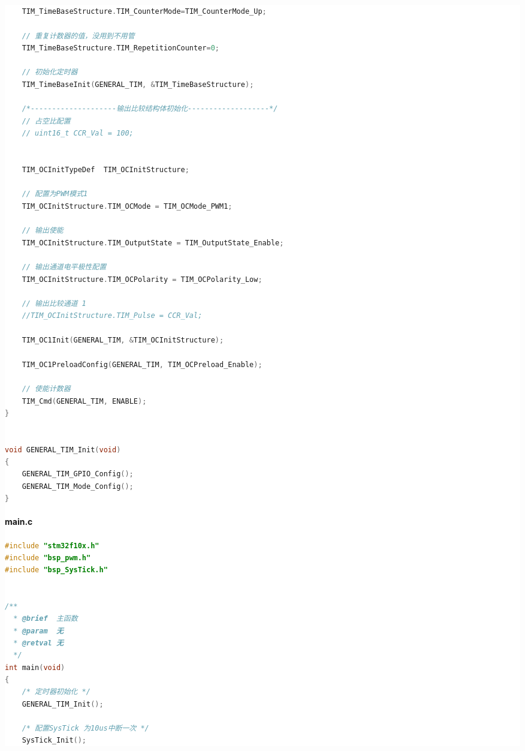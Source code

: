 ```c
	TIM_TimeBaseStructure.TIM_CounterMode=TIM_CounterMode_Up;

	// 重复计数器的值，没用到不用管
	TIM_TimeBaseStructure.TIM_RepetitionCounter=0;

	// 初始化定时器
	TIM_TimeBaseInit(GENERAL_TIM, &TIM_TimeBaseStructure);

	/*--------------------输出比较结构体初始化-------------------*/
	// 占空比配置
	// uint16_t CCR_Val = 100;


	TIM_OCInitTypeDef  TIM_OCInitStructure;

	// 配置为PWM模式1
	TIM_OCInitStructure.TIM_OCMode = TIM_OCMode_PWM1;

	// 输出使能
	TIM_OCInitStructure.TIM_OutputState = TIM_OutputState_Enable;

	// 输出通道电平极性配置
	TIM_OCInitStructure.TIM_OCPolarity = TIM_OCPolarity_Low;

	// 输出比较通道 1
	//TIM_OCInitStructure.TIM_Pulse = CCR_Val;

	TIM_OC1Init(GENERAL_TIM, &TIM_OCInitStructure);

	TIM_OC1PreloadConfig(GENERAL_TIM, TIM_OCPreload_Enable);

	// 使能计数器
	TIM_Cmd(GENERAL_TIM, ENABLE);
}


void GENERAL_TIM_Init(void)
{
	GENERAL_TIM_GPIO_Config();
	GENERAL_TIM_Mode_Config();
}
```

#### main.c

```c
#include "stm32f10x.h"
#include "bsp_pwm.h"
#include "bsp_SysTick.h"


/**
  * @brief  主函数
  * @param  无
  * @retval 无
  */
int main(void)
{
	/* 定时器初始化 */
	GENERAL_TIM_Init();

	/* 配置SysTick 为10us中断一次 */
	SysTick_Init();

```